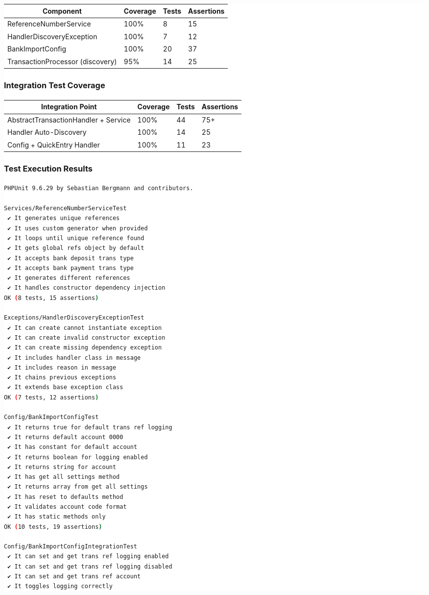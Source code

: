| Component | Coverage | Tests | Assertions |
|-----------|----------|-------|------------|
| ReferenceNumberService | 100% | 8 | 15 |
| HandlerDiscoveryException | 100% | 7 | 12 |
| BankImportConfig | 100% | 20 | 37 |
| TransactionProcessor (discovery) | 95% | 14 | 25 |

### Integration Test Coverage

| Integration Point | Coverage | Tests | Assertions |
|-------------------|----------|-------|------------|
| AbstractTransactionHandler + Service | 100% | 44 | 75+ |
| Handler Auto-Discovery | 100% | 14 | 25 |
| Config + QuickEntry Handler | 100% | 11 | 23 |

### Test Execution Results

```bash
PHPUnit 9.6.29 by Sebastian Bergmann and contributors.

Services/ReferenceNumberServiceTest
 ✔ It generates unique references
 ✔ It uses custom generator when provided
 ✔ It loops until unique reference found
 ✔ It gets global refs object by default
 ✔ It accepts bank deposit trans type
 ✔ It accepts bank payment trans type
 ✔ It generates different references
 ✔ It handles constructor dependency injection
OK (8 tests, 15 assertions)

Exceptions/HandlerDiscoveryExceptionTest
 ✔ It can create cannot instantiate exception
 ✔ It can create invalid constructor exception
 ✔ It can create missing dependency exception
 ✔ It includes handler class in message
 ✔ It includes reason in message
 ✔ It chains previous exceptions
 ✔ It extends base exception class
OK (7 tests, 12 assertions)

Config/BankImportConfigTest
 ✔ It returns true for default trans ref logging
 ✔ It returns default account 0000
 ✔ It has constant for default account
 ✔ It returns boolean for logging enabled
 ✔ It returns string for account
 ✔ It has get all settings method
 ✔ It returns array from get all settings
 ✔ It has reset to defaults method
 ✔ It validates account code format
 ✔ It has static methods only
OK (10 tests, 19 assertions)

Config/BankImportConfigIntegrationTest
 ✔ It can set and get trans ref logging enabled
 ✔ It can set and get trans ref logging disabled
 ✔ It can set and get trans ref account
 ✔ It toggles logging correctly
```